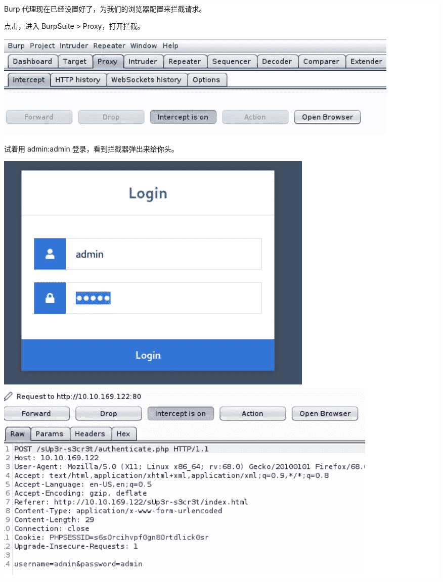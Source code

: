 
Burp 代理现在已经设置好了，为我们的浏览器配置来拦截请求。

点击，进入 BurpSuite > Proxy，打开拦截。

![](img/aedf4243c3f1a2789d979afe615646d5.png)

试着用 admin:admin 登录，看到拦截器弹出来给你头。

![](img/720847a497dabfb545c6c427d6e05b7a.png)![](img/5f8f397b649cf3251fae002824bfebd3.png)
